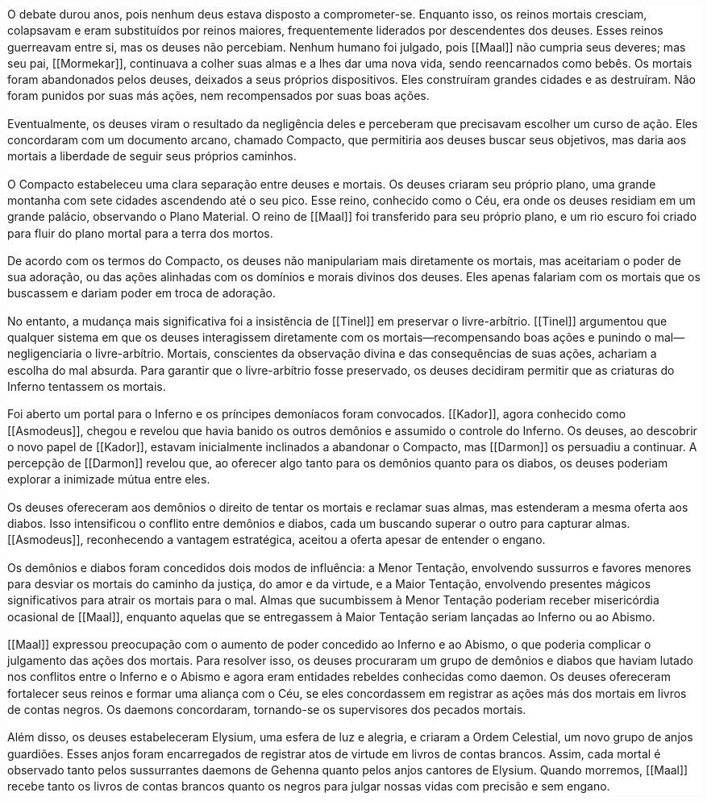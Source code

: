 O debate durou anos, pois nenhum deus estava disposto a comprometer-se. Enquanto isso, os reinos mortais cresciam, colapsavam e eram substituídos por reinos maiores, frequentemente liderados por descendentes dos deuses. Esses reinos guerreavam entre si, mas os deuses não percebiam. Nenhum humano foi julgado, pois [[Maal]] não cumpria seus deveres; mas seu pai, [[Mormekar]], continuava a colher suas almas e a lhes dar uma nova vida, sendo reencarnados como bebês. Os mortais foram abandonados pelos deuses, deixados a seus próprios dispositivos. Eles construíram grandes cidades e as destruíram. Não foram punidos por suas más ações, nem recompensados por suas boas ações.

Eventualmente, os deuses viram o resultado da negligência deles e perceberam que precisavam escolher um curso de ação. Eles concordaram com um documento arcano, chamado Compacto, que permitiria aos deuses buscar seus objetivos, mas daria aos mortais a liberdade de seguir seus próprios caminhos.

O Compacto estabeleceu uma clara separação entre deuses e mortais. Os deuses criaram seu próprio plano, uma grande montanha com sete cidades ascendendo até o seu pico. Esse reino, conhecido como o Céu, era onde os deuses residiam em um grande palácio, observando o Plano Material. O reino de [[Maal]] foi transferido para seu próprio plano, e um rio escuro foi criado para fluir do plano mortal para a terra dos mortos.

De acordo com os termos do Compacto, os deuses não manipulariam mais diretamente os mortais, mas aceitariam o poder de sua adoração, ou das ações alinhadas com os domínios e morais divinos dos deuses. Eles apenas falariam com os mortais que os buscassem e dariam poder em troca de adoração.

No entanto, a mudança mais significativa foi a insistência de [[Tinel]] em preservar o livre-arbítrio. [[Tinel]] argumentou que qualquer sistema em que os deuses interagissem diretamente com os mortais—recompensando boas ações e punindo o mal—negligenciaria o livre-arbítrio. Mortais, conscientes da observação divina e das consequências de suas ações, achariam a escolha do mal absurda. Para garantir que o livre-arbítrio fosse preservado, os deuses decidiram permitir que as criaturas do Inferno tentassem os mortais.

Foi aberto um portal para o Inferno e os príncipes demoníacos foram convocados. [[Kador]], agora conhecido como [[Asmodeus]], chegou e revelou que havia banido os outros demônios e assumido o controle do Inferno. Os deuses, ao descobrir o novo papel de [[Kador]], estavam inicialmente inclinados a abandonar o Compacto, mas [[Darmon]] os persuadiu a continuar. A percepção de [[Darmon]] revelou que, ao oferecer algo tanto para os demônios quanto para os diabos, os deuses poderiam explorar a inimizade mútua entre eles.

Os deuses ofereceram aos demônios o direito de tentar os mortais e reclamar suas almas, mas estenderam a mesma oferta aos diabos. Isso intensificou o conflito entre demônios e diabos, cada um buscando superar o outro para capturar almas. [[Asmodeus]], reconhecendo a vantagem estratégica, aceitou a oferta apesar de entender o engano.

Os demônios e diabos foram concedidos dois modos de influência: a Menor Tentação, envolvendo sussurros e favores menores para desviar os mortais do caminho da justiça, do amor e da virtude, e a Maior Tentação, envolvendo presentes mágicos significativos para atrair os mortais para o mal. Almas que sucumbissem à Menor Tentação poderiam receber misericórdia ocasional de [[Maal]], enquanto aquelas que se entregassem à Maior Tentação seriam lançadas ao Inferno ou ao Abismo.

[[Maal]] expressou preocupação com o aumento de poder concedido ao Inferno e ao Abismo, o que poderia complicar o julgamento das ações dos mortais. Para resolver isso, os deuses procuraram um grupo de demônios e diabos que haviam lutado nos conflitos entre o Inferno e o Abismo e agora eram entidades rebeldes conhecidas como daemon. Os deuses ofereceram fortalecer seus reinos e formar uma aliança com o Céu, se eles concordassem em registrar as ações más dos mortais em livros de contas negros. Os daemons concordaram, tornando-se os supervisores dos pecados mortais.

Além disso, os deuses estabeleceram Elysium, uma esfera de luz e alegria, e criaram a Ordem Celestial, um novo grupo de anjos guardiões. Esses anjos foram encarregados de registrar atos de virtude em livros de contas brancos. Assim, cada mortal é observado tanto pelos sussurrantes daemons de Gehenna quanto pelos anjos cantores de Elysium. Quando morremos, [[Maal]] recebe tanto os livros de contas brancos quanto os negros para julgar nossas vidas com precisão e sem engano.
